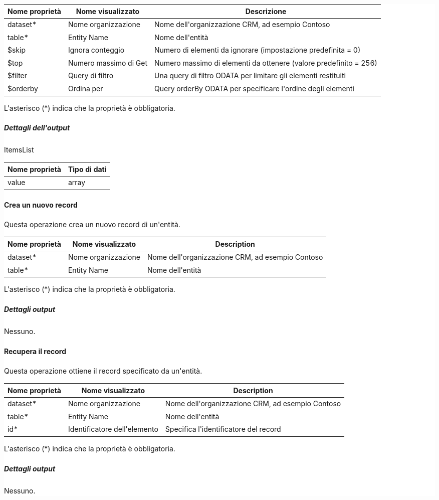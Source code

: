 |Nome proprietà| Nome visualizzato|Descrizione|
| ---|---|---|
|dataset*|Nome organizzazione|Nome dell'organizzazione CRM, ad esempio Contoso|
|table*|Entity Name|Nome dell'entità|
|$skip|Ignora conteggio|Numero di elementi da ignorare (impostazione predefinita = 0)|
|$top|Numero massimo di Get|Numero massimo di elementi da ottenere (valore predefinito = 256)|
|$filter|Query di filtro|Una query di filtro ODATA per limitare gli elementi restituiti|
|$orderby|Ordina per|Query orderBy ODATA per specificare l'ordine degli elementi|

L'asterisco (*) indica che la proprietà è obbligatoria.

##### Dettagli dell'output
ItemsList

| Nome proprietà | Tipo di dati |
|---|---|
|value|array|


#### Crea un nuovo record
Questa operazione crea un nuovo record di un'entità.

|Nome proprietà| Nome visualizzato|Description|
| ---|---|---|
|dataset*|Nome organizzazione|Nome dell'organizzazione CRM, ad esempio Contoso|
|table*|Entity Name|Nome dell'entità|

L'asterisco (*) indica che la proprietà è obbligatoria.

##### Dettagli output
Nessuno.


#### Recupera il record
Questa operazione ottiene il record specificato da un'entità.

|Nome proprietà| Nome visualizzato|Description|
| ---|---|---|
|dataset*|Nome organizzazione|Nome dell'organizzazione CRM, ad esempio Contoso|
|table*|Entity Name|Nome dell'entità|
|id*|Identificatore dell'elemento|Specifica l'identificatore del record|

L'asterisco (*) indica che la proprietà è obbligatoria.

##### Dettagli output
Nessuno.


